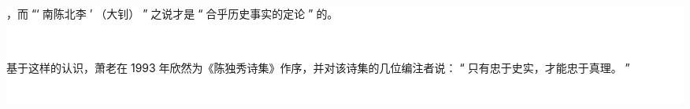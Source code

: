   </span>
  <span class="s1">
   ，而
  </span>
  <span class="s2">
   “‘
  </span>
  <span class="s1">
   南陈北李
  </span>
  <span class="s2">
   ’
  </span>
  <span class="s1">
   （大钊）
  </span>
  <span class="s2">
   ”
  </span>
  <span class="s1">
   之说才是
  </span>
  <span class="s2">
   “
  </span>
  <span class="s1">
   合乎历史事实的定论
  </span>
  <span class="s2">
   ”
  </span>
  <span class="s1">
   的。
  </span>
 </p>
 <p class="p1">
  <span class="s1">
  </span>
  <br/>
 </p>
 <p class="p2">
  <span class="s1">
   基于这样的认识，萧老在
  </span>
  <span class="s2">
   1993
  </span>
  <span class="s1">
   年欣然为《陈独秀诗集》作序，并对该诗集的几位编注者说：
  </span>
  <span class="s2">
   “
  </span>
  <span class="s1">
   只有忠于史实，才能忠于真理。
  </span>
  <span class="s2">
   ”
  </span>
 </p>
 <p class="p1">
  <span class="s1">
  </span>
  <br/>